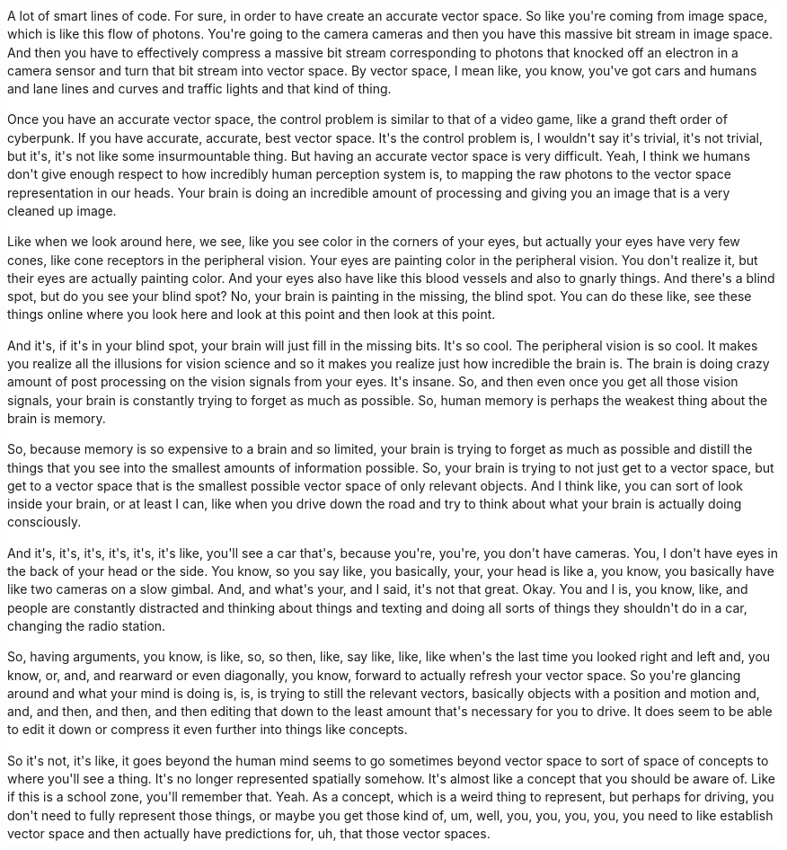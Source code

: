 A lot of smart lines of code. For sure, in order to have create an accurate vector space. So like you're coming from image space, which is like this flow of photons. You're going to the camera cameras and then you have this massive bit stream in image space. And then you have to effectively compress a massive bit stream corresponding to photons that knocked off an electron in a camera sensor and turn that bit stream into vector space. By vector space, I mean like, you know, you've got cars and humans and lane lines and curves and traffic lights and that kind of thing.

Once you have an accurate vector space, the control problem is similar to that of a video game, like a grand theft order of cyberpunk. If you have accurate, accurate, best vector space. It's the control problem is, I wouldn't say it's trivial, it's not trivial, but it's, it's not like some insurmountable thing. But having an accurate vector space is very difficult. Yeah, I think we humans don't give enough respect to how incredibly human perception system is, to mapping the raw photons to the vector space representation in our heads. Your brain is doing an incredible amount of processing and giving you an image that is a very cleaned up image.

Like when we look around here, we see, like you see color in the corners of your eyes, but actually your eyes have very few cones, like cone receptors in the peripheral vision. Your eyes are painting color in the peripheral vision. You don't realize it, but their eyes are actually painting color. And your eyes also have like this blood vessels and also to gnarly things. And there's a blind spot, but do you see your blind spot? No, your brain is painting in the missing, the blind spot. You can do these like, see these things online where you look here and look at this point and then look at this point.

And it's, if it's in your blind spot, your brain will just fill in the missing bits. It's so cool. The peripheral vision is so cool. It makes you realize all the illusions for vision science and so it makes you realize just how incredible the brain is. The brain is doing crazy amount of post processing on the vision signals from your eyes. It's insane. So, and then even once you get all those vision signals, your brain is constantly trying to forget as much as possible. So, human memory is perhaps the weakest thing about the brain is memory.

So, because memory is so expensive to a brain and so limited, your brain is trying to forget as much as possible and distill the things that you see into the smallest amounts of information possible. So, your brain is trying to not just get to a vector space, but get to a vector space that is the smallest possible vector space of only relevant objects. And I think like, you can sort of look inside your brain, or at least I can, like when you drive down the road and try to think about what your brain is actually doing consciously.

And it's, it's, it's, it's, it's, it's like, you'll see a car that's, because you're, you're, you don't have cameras. You, I don't have eyes in the back of your head or the side. You know, so you say like, you basically, your, your head is like a, you know, you basically have like two cameras on a slow gimbal. And, and what's your, and I said, it's not that great. Okay. You and I is, you know, like, and people are constantly distracted and thinking about things and texting and doing all sorts of things they shouldn't do in a car, changing the radio station.

So, having arguments, you know, is like, so, so then, like, say like, like, like when's the last time you looked right and left and, you know, or, and, and rearward or even diagonally, you know, forward to actually refresh your vector space. So you're glancing around and what your mind is doing is, is, is trying to still the relevant vectors, basically objects with a position and motion and, and, and then, and then, and then editing that down to the least amount that's necessary for you to drive. It does seem to be able to edit it down or compress it even further into things like concepts.

So it's not, it's like, it goes beyond the human mind seems to go sometimes beyond vector space to sort of space of concepts to where you'll see a thing. It's no longer represented spatially somehow. It's almost like a concept that you should be aware of. Like if this is a school zone, you'll remember that. Yeah. As a concept, which is a weird thing to represent, but perhaps for driving, you don't need to fully represent those things, or maybe you get those kind of, um, well, you, you, you, you, you need to like establish vector space and then actually have predictions for, uh, that those vector spaces.
